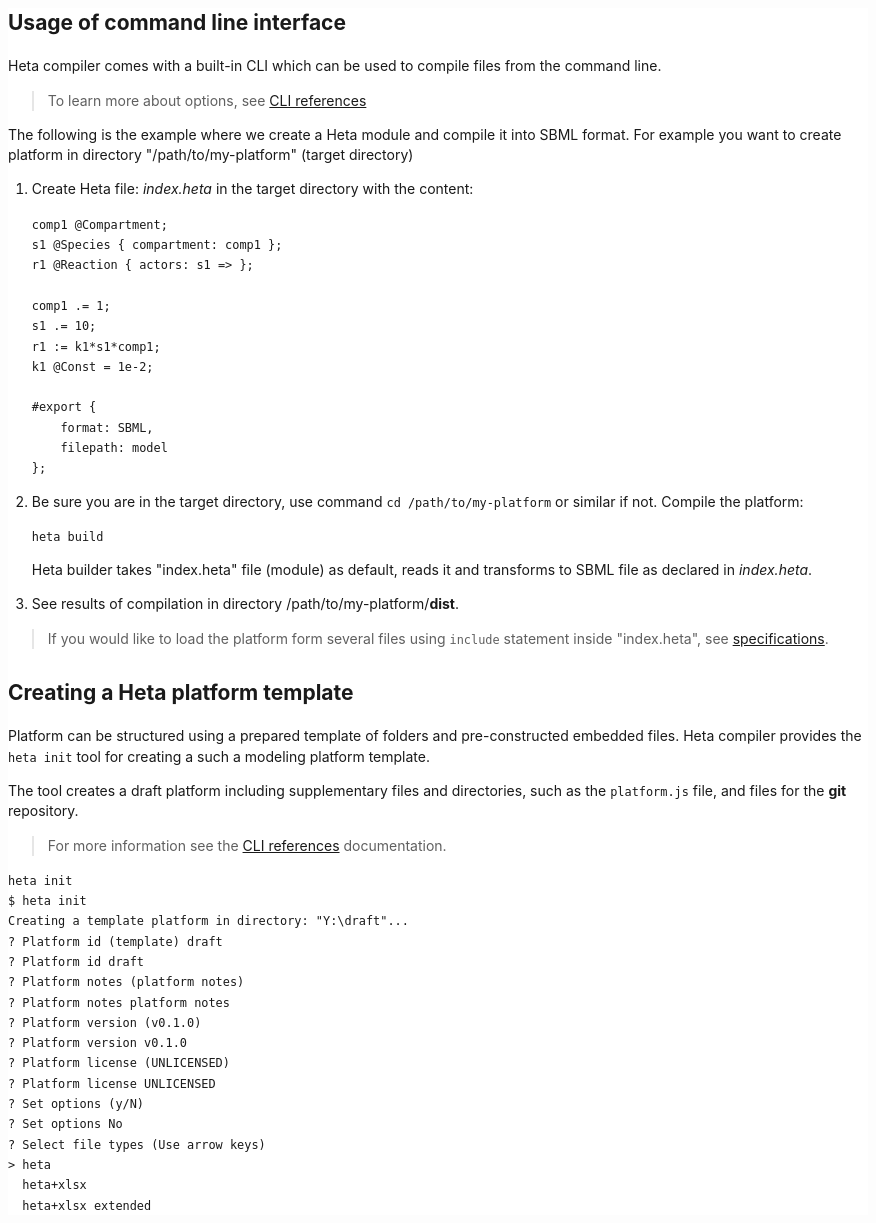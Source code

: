 ## Usage of command line interface

Heta compiler comes with a built-in CLI which can be used to compile files from the command line.

>To learn more about options, see [CLI references](./cli-references)

The following is the example where we create a Heta module and compile it into SBML format. For example you want to create platform in directory "/path/to/my-platform" (target directory)

1. Create Heta file: *index.heta* in the target directory with the content:
    ```heta
    comp1 @Compartment;
    s1 @Species { compartment: comp1 };
    r1 @Reaction { actors: s1 => };

    comp1 .= 1;
    s1 .= 10;
    r1 := k1*s1*comp1;
    k1 @Const = 1e-2;

    #export {
        format: SBML,
        filepath: model
    };
    ```

2. Be sure you are in the target directory, use command `cd /path/to/my-platform` or similar if not. Compile the platform:
    ```bash
    heta build
    ```
    Heta builder takes "index.heta" file (module) as default, reads it and transforms to SBML file as declared in *index.heta*.

3. See results of compilation in directory /path/to/my-platform/**dist**.

>If you would like to load the platform form several files using `include` statement inside "index.heta", see [specifications](../specifications/actions?id=include).

## Creating a Heta platform template

Platform can be structured using a prepared template of folders and pre-constructed embedded files.
Heta compiler provides the `heta init` tool for creating a such a modeling platform template.

The tool creates a draft platform including supplementary files and directories, such as the `platform.js` file, and files for the __git__ repository.

>For more information see the [CLI references](./cli-references?id=quotheta-initquot-command) documentation.

```
heta init
$ heta init
Creating a template platform in directory: "Y:\draft"...
? Platform id (template) draft
? Platform id draft
? Platform notes (platform notes)
? Platform notes platform notes
? Platform version (v0.1.0)
? Platform version v0.1.0
? Platform license (UNLICENSED)
? Platform license UNLICENSED
? Set options (y/N)
? Set options No
? Select file types (Use arrow keys)
> heta
  heta+xlsx
  heta+xlsx extended
```